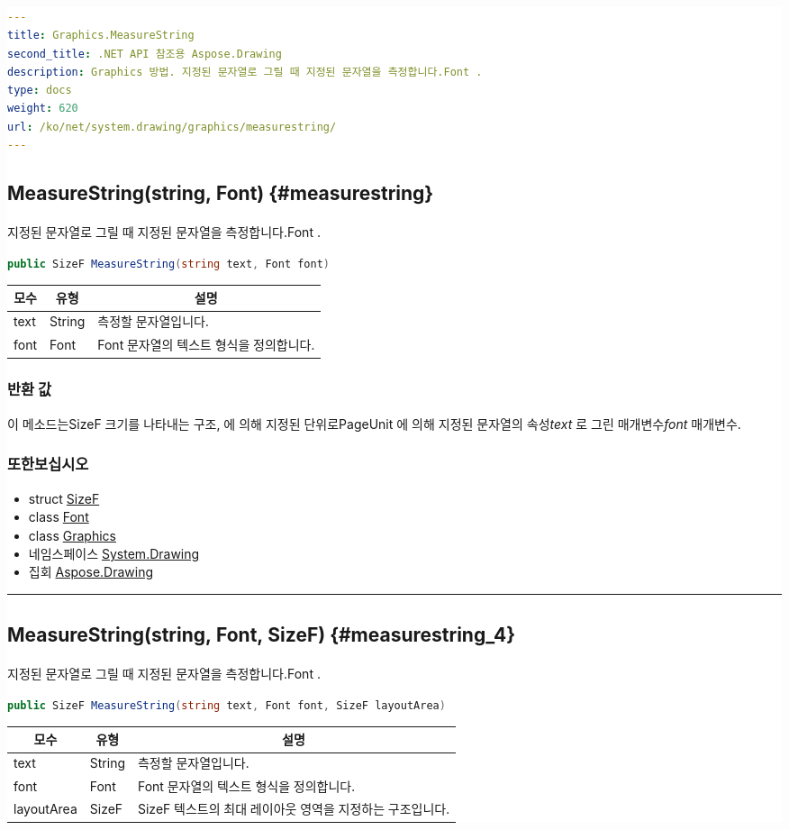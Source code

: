 ```yaml
---
title: Graphics.MeasureString
second_title: .NET API 참조용 Aspose.Drawing
description: Graphics 방법. 지정된 문자열로 그릴 때 지정된 문자열을 측정합니다.Font .
type: docs
weight: 620
url: /ko/net/system.drawing/graphics/measurestring/
---
```

## MeasureString(string, Font) {#measurestring}

지정된 문자열로 그릴 때 지정된 문자열을 측정합니다.Font .

```csharp
public SizeF MeasureString(string text, Font font)
```

| 모수 | 유형 | 설명 |
| --- | --- | --- |
| text | String | 측정할 문자열입니다. |
| font | Font | Font 문자열의 텍스트 형식을 정의합니다. |

### 반환 값

이 메소드는SizeF 크기를 나타내는 구조, 에 의해 지정된 단위로PageUnit 에 의해 지정된 문자열의 속성*text* 로 그린 매개변수*font* 매개변수.

### 또한보십시오

* struct [SizeF](../../sizef/)
* class [Font](../../font/)
* class [Graphics](../)
* 네임스페이스 [System.Drawing](../../graphics/)
* 집회 [Aspose.Drawing](../../../)

---

## MeasureString(string, Font, SizeF) {#measurestring_4}

지정된 문자열로 그릴 때 지정된 문자열을 측정합니다.Font .

```csharp
public SizeF MeasureString(string text, Font font, SizeF layoutArea)
```

| 모수 | 유형 | 설명 |
| --- | --- | --- |
| text | String | 측정할 문자열입니다. |
| font | Font | Font 문자열의 텍스트 형식을 정의합니다. |
| layoutArea | SizeF | SizeF 텍스트의 최대 레이아웃 영역을 지정하는 구조입니다. |
